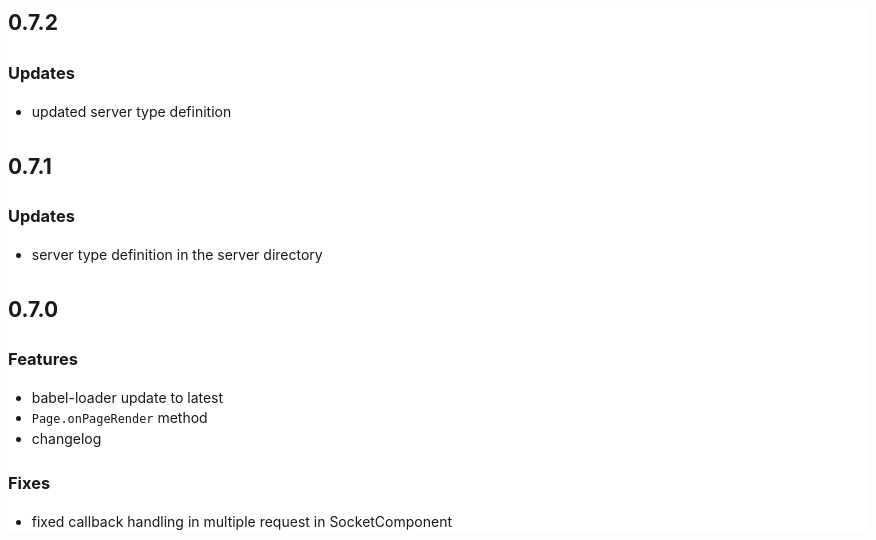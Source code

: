 ## 0.7.2

### Updates

-   updated server type definition

## 0.7.1

### Updates

-   server type definition in the server directory

## 0.7.0

### Features

-   babel-loader update to latest
-   `Page.onPageRender` method
-   changelog

### Fixes

-   fixed callback handling in multiple request in SocketComponent
